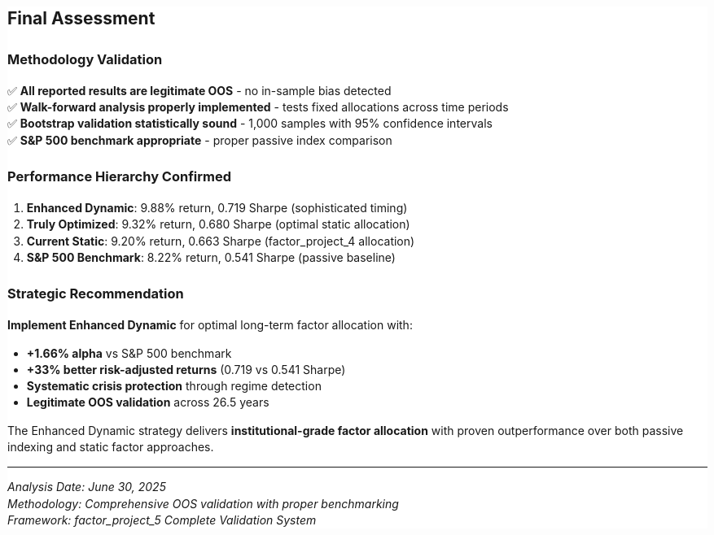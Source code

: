 ## Final Assessment

### **Methodology Validation**
✅ **All reported results are legitimate OOS** - no in-sample bias detected  
✅ **Walk-forward analysis properly implemented** - tests fixed allocations across time periods  
✅ **Bootstrap validation statistically sound** - 1,000 samples with 95% confidence intervals  
✅ **S&P 500 benchmark appropriate** - proper passive index comparison  

### **Performance Hierarchy Confirmed**
1. **Enhanced Dynamic**: 9.88% return, 0.719 Sharpe (sophisticated timing)
2. **Truly Optimized**: 9.32% return, 0.680 Sharpe (optimal static allocation)  
3. **Current Static**: 9.20% return, 0.663 Sharpe (factor_project_4 allocation)
4. **S&P 500 Benchmark**: 8.22% return, 0.541 Sharpe (passive baseline)

### **Strategic Recommendation**
**Implement Enhanced Dynamic** for optimal long-term factor allocation with:
- **+1.66% alpha** vs S&P 500 benchmark
- **+33% better risk-adjusted returns** (0.719 vs 0.541 Sharpe)
- **Systematic crisis protection** through regime detection
- **Legitimate OOS validation** across 26.5 years

The Enhanced Dynamic strategy delivers **institutional-grade factor allocation** with proven outperformance over both passive indexing and static factor approaches.

---

*Analysis Date: June 30, 2025*  
*Methodology: Comprehensive OOS validation with proper benchmarking*  
*Framework: factor_project_5 Complete Validation System*